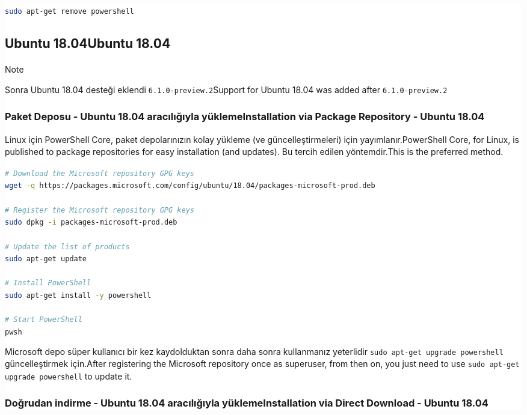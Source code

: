 ```sh
sudo apt-get remove powershell
```

## <a name="ubuntu-1804"></a><span data-ttu-id="c95c2-144">Ubuntu 18.04</span><span class="sxs-lookup"><span data-stu-id="c95c2-144">Ubuntu 18.04</span></span>

> [!NOTE]
> <span data-ttu-id="c95c2-145">Sonra Ubuntu 18.04 desteği eklendi `6.1.0-preview.2`</span><span class="sxs-lookup"><span data-stu-id="c95c2-145">Support for Ubuntu 18.04 was added after `6.1.0-preview.2`</span></span>

### <a name="installation-via-package-repository---ubuntu-1804"></a><span data-ttu-id="c95c2-146">Paket Deposu - Ubuntu 18.04 aracılığıyla yükleme</span><span class="sxs-lookup"><span data-stu-id="c95c2-146">Installation via Package Repository - Ubuntu 18.04</span></span>

<span data-ttu-id="c95c2-147">Linux için PowerShell Core, paket depolarınızın kolay yükleme (ve güncelleştirmeleri) için yayımlanır.</span><span class="sxs-lookup"><span data-stu-id="c95c2-147">PowerShell Core, for Linux, is published to package repositories for easy installation (and updates).</span></span>
<span data-ttu-id="c95c2-148">Bu tercih edilen yöntemdir.</span><span class="sxs-lookup"><span data-stu-id="c95c2-148">This is the preferred method.</span></span>

```sh
# Download the Microsoft repository GPG keys
wget -q https://packages.microsoft.com/config/ubuntu/18.04/packages-microsoft-prod.deb

# Register the Microsoft repository GPG keys
sudo dpkg -i packages-microsoft-prod.deb

# Update the list of products
sudo apt-get update

# Install PowerShell
sudo apt-get install -y powershell

# Start PowerShell
pwsh
```

<span data-ttu-id="c95c2-149">Microsoft depo süper kullanıcı bir kez kaydolduktan sonra daha sonra kullanmanız yeterlidir `sudo apt-get upgrade powershell` güncelleştirmek için.</span><span class="sxs-lookup"><span data-stu-id="c95c2-149">After registering the Microsoft repository once as superuser, from then on, you just need to use `sudo apt-get upgrade powershell` to update it.</span></span>

### <a name="installation-via-direct-download---ubuntu-1804"></a><span data-ttu-id="c95c2-150">Doğrudan indirme - Ubuntu 18.04 aracılığıyla yükleme</span><span class="sxs-lookup"><span data-stu-id="c95c2-150">Installation via Direct Download - Ubuntu 18.04</span></span>


[u14]: #ubuntu-1404
[u16]: #ubuntu-1604
[u1804]: #ubuntu-1804
[u1810]: #ubuntu-1810
[deb8]: #debian-8
[deb9]: #debian-9
[cos]: #centos-7
[rhel7]: #red-hat-enterprise-linux-rhel-7
[opensuse]: #opensuse
[fedora]: #fedora
[arch]: #arch-linux
[snap]: #snap-package
[tar]: #binary-archives
[CentOS 7]: https://www.centos.org/download/
[Arch Linux]: https://www.archlinux.org/download/
[arch-release]: https://aur.archlinux.org/packages/powershell/
[arch-git]: https://aur.archlinux.org/packages/powershell-git/
[arch-bin]: https://aur.archlinux.org/packages/powershell-bin/
[amazon-dockerfile]: https://github.com/PowerShell/PowerShell/blob/master/docker/community/amazonlinux/Dockerfile
[sürümleri]: https://github.com/PowerShell/PowerShell/releases/latest
[releases]: https://github.com/PowerShell/PowerShell/releases/latest
[xdg-bds]: https://specifications.freedesktop.org/basedir-spec/basedir-spec-latest.html